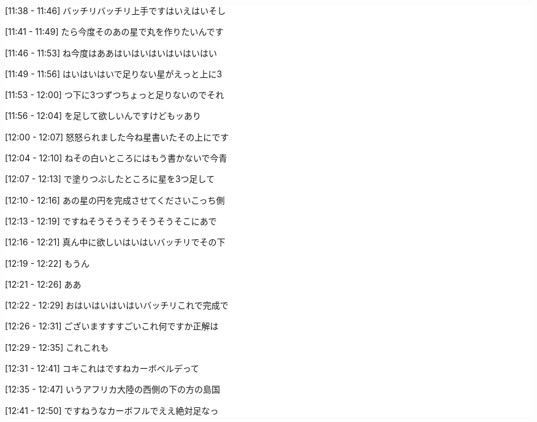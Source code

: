 [11:38 - 11:46]
バッチリバッチリ上手ですはいえはいそし

[11:41 - 11:49]
たら今度そのあの星で丸を作りたいんです

[11:46 - 11:53]
ね今度はああはいはいはいはいはいはい

[11:49 - 11:56]
はいはいはいで足りない星がえっと上に3

[11:53 - 12:00]
つ下に3つずつちょっと足りないのでそれ

[11:56 - 12:04]
を足して欲しいんですけどもッあり

[12:00 - 12:07]
怒怒られました今ね星書いたその上にです

[12:04 - 12:10]
ねその白いところにはもう書かないで今青

[12:07 - 12:13]
で塗りつぶしたところに星を3つ足して

[12:10 - 12:16]
あの星の円を完成させてくださいこっち側

[12:13 - 12:19]
ですねそうそうそうそうそうそこにあで

[12:16 - 12:21]
真ん中に欲しいはいはいバッチリでその下

[12:19 - 12:22]
もうん

[12:21 - 12:26]
ああ

[12:22 - 12:29]
おはいはいはいはいバッチリこれで完成で

[12:26 - 12:31]
ございますすすごいこれ何ですか正解は

[12:29 - 12:35]
これこれも

[12:31 - 12:41]
コキこれはですねカーボベルデって

[12:35 - 12:47]
いうアフリカ大陸の西側の下の方の島国

[12:41 - 12:50]
ですねうなカーボフルでええ絶対足なっ
